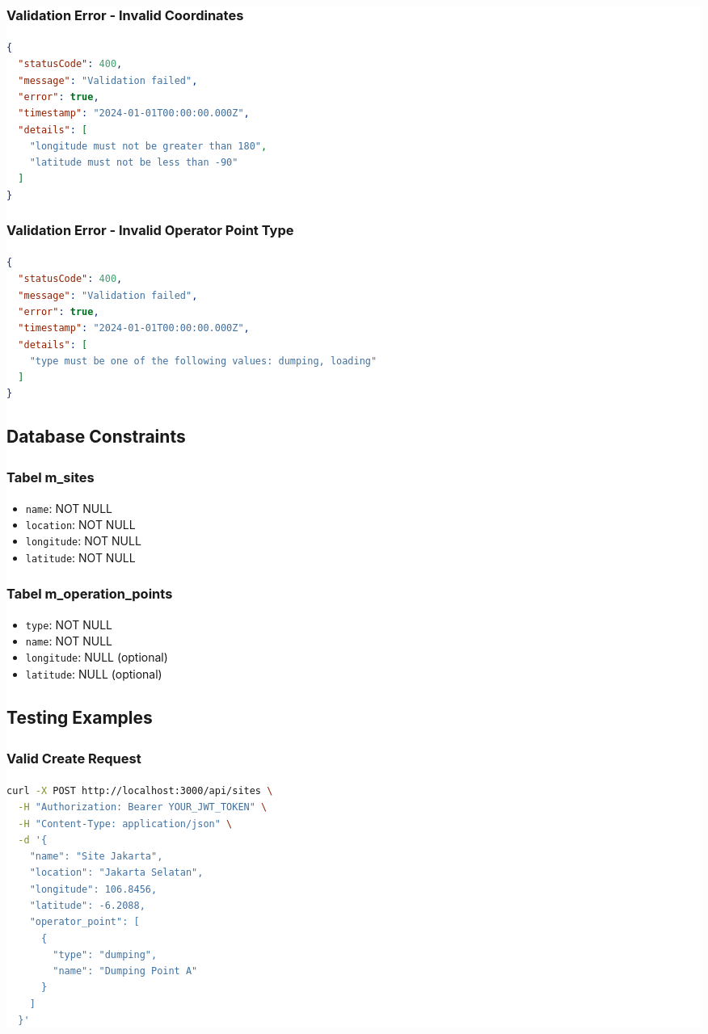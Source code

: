 ### Validation Error - Invalid Coordinates
```json
{
  "statusCode": 400,
  "message": "Validation failed",
  "error": true,
  "timestamp": "2024-01-01T00:00:00.000Z",
  "details": [
    "longitude must not be greater than 180",
    "latitude must not be less than -90"
  ]
}
```

### Validation Error - Invalid Operator Point Type
```json
{
  "statusCode": 400,
  "message": "Validation failed",
  "error": true,
  "timestamp": "2024-01-01T00:00:00.000Z",
  "details": [
    "type must be one of the following values: dumping, loading"
  ]
}
```

## Database Constraints

### Tabel m_sites
- `name`: NOT NULL
- `location`: NOT NULL  
- `longitude`: NOT NULL
- `latitude`: NOT NULL

### Tabel m_operation_points
- `type`: NOT NULL
- `name`: NOT NULL
- `longitude`: NULL (optional)
- `latitude`: NULL (optional)

## Testing Examples

### Valid Create Request
```bash
curl -X POST http://localhost:3000/api/sites \
  -H "Authorization: Bearer YOUR_JWT_TOKEN" \
  -H "Content-Type: application/json" \
  -d '{
    "name": "Site Jakarta",
    "location": "Jakarta Selatan",
    "longitude": 106.8456,
    "latitude": -6.2088,
    "operator_point": [
      {
        "type": "dumping",
        "name": "Dumping Point A"
      }
    ]
  }'
```
